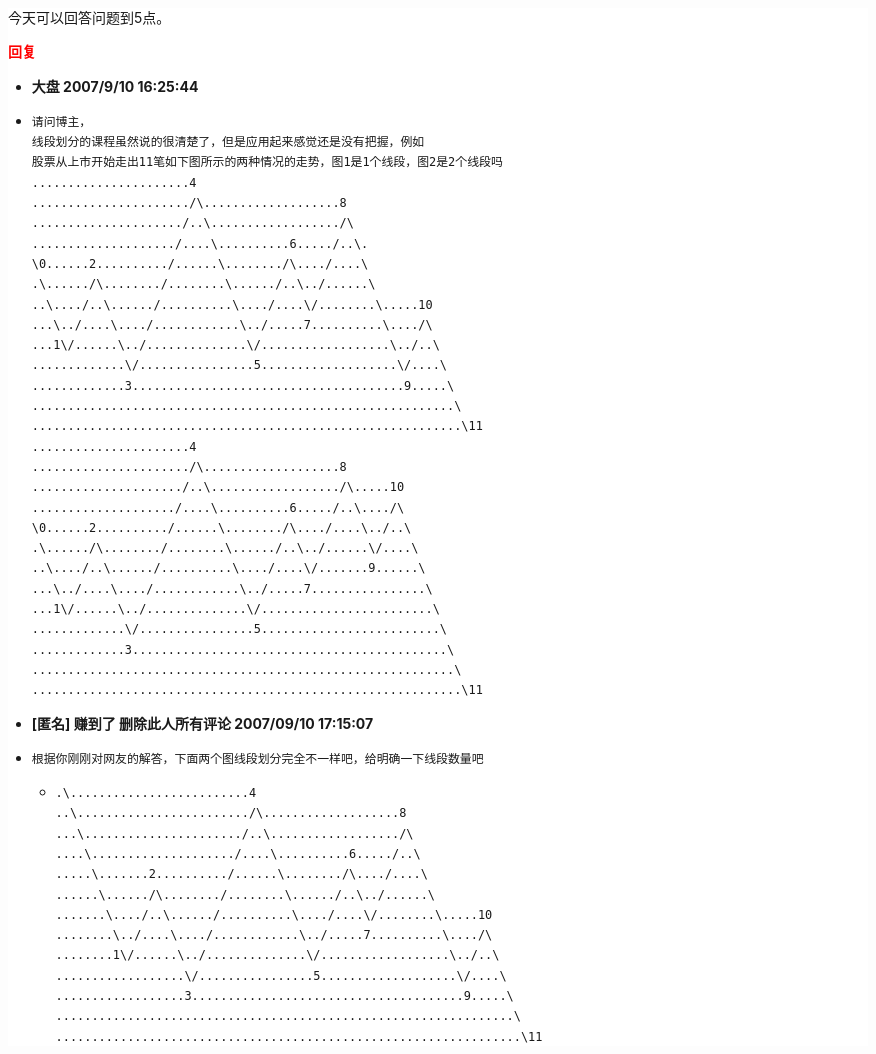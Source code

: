  


 今天可以回答问题到5点。


 


 


 





<font color='red'>**回复**</font>


- **大盘 2007/9/10 16:25:44**
- ```
  请问博主，
  线段划分的课程虽然说的很清楚了，但是应用起来感觉还是没有把握，例如
  股票从上市开始走出11笔如下图所示的两种情况的走势，图1是1个线段，图2是2个线段吗
  ......................4
  ....................../\...................8
  ...................../..\................../\
  ..................../....\..........6...../..\.
  \0......2........../......\......../\..../....\
  .\....../\......../........\....../..\../......\
  ..\..../..\....../..........\..../....\/........\.....10
  ...\../....\..../............\../.....7..........\..../\
  ...1\/......\../..............\/..................\../..\
  .............\/................5...................\/....\
  .............3......................................9.....\
  ...........................................................\
  ............................................................\11
  ......................4
  ....................../\...................8
  ...................../..\................../\.....10
  ..................../....\..........6...../..\..../\
  \0......2........../......\......../\..../....\../..\
  .\....../\......../........\....../..\../......\/....\
  ..\..../..\....../..........\..../....\/.......9......\
  ...\../....\..../............\../.....7................\
  ...1\/......\../..............\/........................\
  .............\/................5.........................\
  .............3............................................\
  ...........................................................\
  ............................................................\11
  ```
- **[匿名] 赚到了 删除此人所有评论  2007/09/10 17:15:07**
- ```
  根据你刚刚对网友的解答，下面两个图线段划分完全不一样吧，给明确一下线段数量吧
  ```
   - ```
     .\.........................4
     ..\......................../\...................8
     ...\....................../..\................../\
     ....\..................../....\..........6...../..\
     .....\.......2........../......\......../\..../....\
     ......\....../\......../........\....../..\../......\
     .......\..../..\....../..........\..../....\/........\.....10
     ........\../....\..../............\../.....7..........\..../\
     ........1\/......\../..............\/..................\../..\
     ..................\/................5...................\/....\
     ..................3......................................9.....\
     ................................................................\
     .................................................................\11
     ```